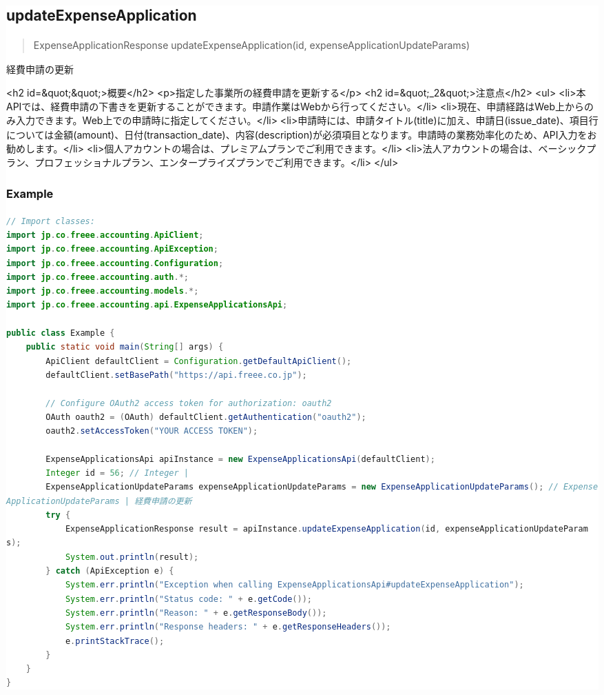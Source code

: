 
## updateExpenseApplication

> ExpenseApplicationResponse updateExpenseApplication(id, expenseApplicationUpdateParams)

経費申請の更新

 &lt;h2 id&#x3D;\&quot;\&quot;&gt;概要&lt;/h2&gt;  &lt;p&gt;指定した事業所の経費申請を更新する&lt;/p&gt;  &lt;h2 id&#x3D;\&quot;_2\&quot;&gt;注意点&lt;/h2&gt; &lt;ul&gt;   &lt;li&gt;本APIでは、経費申請の下書きを更新することができます。申請作業はWebから行ってください。&lt;/li&gt;   &lt;li&gt;現在、申請経路はWeb上からのみ入力できます。Web上での申請時に指定してください。&lt;/li&gt;   &lt;li&gt;申請時には、申請タイトル(title)に加え、申請日(issue_date)、項目行については金額(amount)、日付(transaction_date)、内容(description)が必須項目となります。申請時の業務効率化のため、API入力をお勧めします。&lt;/li&gt;   &lt;li&gt;個人アカウントの場合は、プレミアムプランでご利用できます。&lt;/li&gt;   &lt;li&gt;法人アカウントの場合は、ベーシックプラン、プロフェッショナルプラン、エンタープライズプランでご利用できます。&lt;/li&gt; &lt;/ul&gt;

### Example

```java
// Import classes:
import jp.co.freee.accounting.ApiClient;
import jp.co.freee.accounting.ApiException;
import jp.co.freee.accounting.Configuration;
import jp.co.freee.accounting.auth.*;
import jp.co.freee.accounting.models.*;
import jp.co.freee.accounting.api.ExpenseApplicationsApi;

public class Example {
    public static void main(String[] args) {
        ApiClient defaultClient = Configuration.getDefaultApiClient();
        defaultClient.setBasePath("https://api.freee.co.jp");
        
        // Configure OAuth2 access token for authorization: oauth2
        OAuth oauth2 = (OAuth) defaultClient.getAuthentication("oauth2");
        oauth2.setAccessToken("YOUR ACCESS TOKEN");

        ExpenseApplicationsApi apiInstance = new ExpenseApplicationsApi(defaultClient);
        Integer id = 56; // Integer | 
        ExpenseApplicationUpdateParams expenseApplicationUpdateParams = new ExpenseApplicationUpdateParams(); // ExpenseApplicationUpdateParams | 経費申請の更新
        try {
            ExpenseApplicationResponse result = apiInstance.updateExpenseApplication(id, expenseApplicationUpdateParams);
            System.out.println(result);
        } catch (ApiException e) {
            System.err.println("Exception when calling ExpenseApplicationsApi#updateExpenseApplication");
            System.err.println("Status code: " + e.getCode());
            System.err.println("Reason: " + e.getResponseBody());
            System.err.println("Response headers: " + e.getResponseHeaders());
            e.printStackTrace();
        }
    }
}
```
